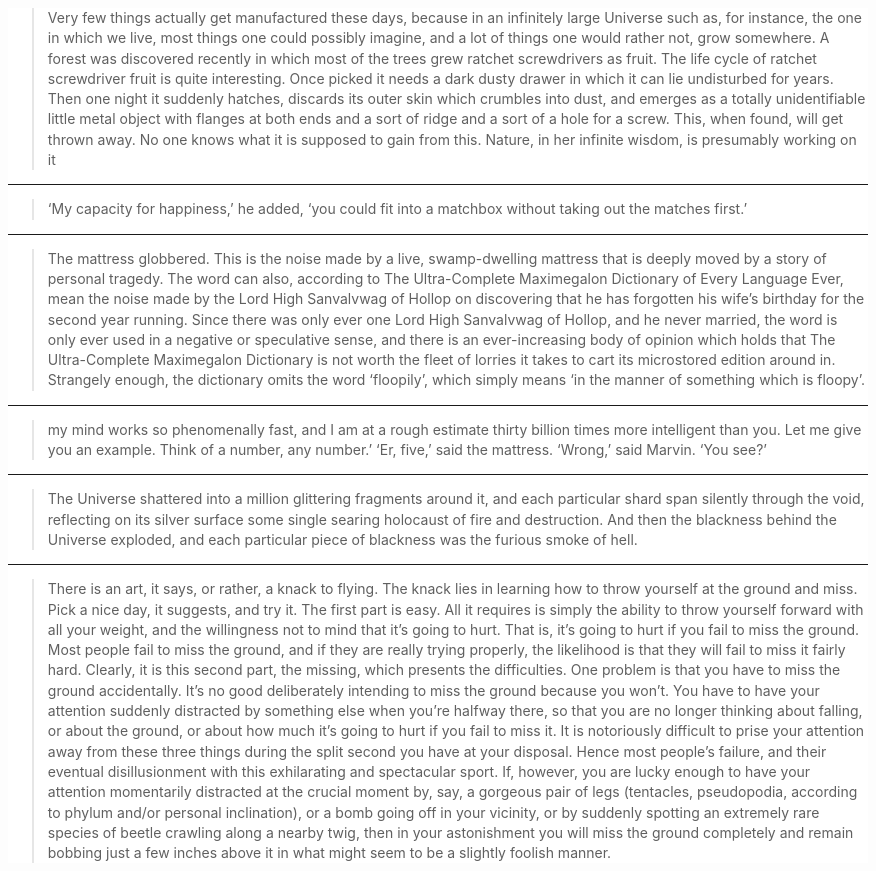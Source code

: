 
> Very few things actually get manufactured these days, because in an infinitely large Universe such as, for instance, the one in which we live, most things one could possibly imagine, and a lot of things one would rather not, grow somewhere. A forest was discovered recently in which most of the trees grew ratchet screwdrivers as fruit. The life cycle of ratchet screwdriver fruit is quite interesting. Once picked it needs a dark dusty drawer in which it can lie undisturbed for years. Then one night it suddenly hatches, discards its outer skin which crumbles into dust, and emerges as a totally unidentifiable little metal object with flanges at both ends and a sort of ridge and a sort of a hole for a screw. This, when found, will get thrown away. No one knows what it is supposed to gain from this. Nature, in her infinite wisdom, is presumably working on it

---

> ‘My capacity for happiness,’ he added, ‘you could fit into a matchbox without taking out the matches first.’

---

> The mattress globbered. This is the noise made by a live, swamp-dwelling mattress that is deeply moved by a story of personal tragedy. The word can also, according to The Ultra-Complete Maximegalon Dictionary of Every Language Ever, mean the noise made by the Lord High Sanvalvwag of Hollop on discovering that he has forgotten his wife’s birthday for the second year running. Since there was only ever one Lord High Sanvalvwag of Hollop, and he never married, the word is only ever used in a negative or speculative sense, and there is an ever-increasing body of opinion which holds that The Ultra-Complete Maximegalon Dictionary is not worth the fleet of lorries it takes to cart its microstored edition around in. Strangely enough, the dictionary omits the word ‘floopily’, which simply means ‘in the manner of something which is floopy’.

---

> my mind works so phenomenally fast, and I am at a rough estimate thirty billion times more intelligent than you. Let me give you an example. Think of a number, any number.’
> ‘Er, five,’ said the mattress.
> ‘Wrong,’ said Marvin. ‘You see?’

---

> The Universe shattered into a million glittering fragments around it, and each particular shard span silently through the void, reflecting on its silver surface some single searing holocaust of fire and destruction.
> And then the blackness behind the Universe exploded, and each particular piece of blackness was the furious smoke of hell.

---

> There is an art, it says, or rather, a knack to flying.
> The knack lies in learning how to throw yourself at the ground and miss.
> Pick a nice day, it suggests, and try it.
> The first part is easy.
> All it requires is simply the ability to throw yourself forward with all your weight, and the willingness not to mind that it’s going to hurt.
> That is, it’s going to hurt if you fail to miss the ground.
> Most people fail to miss the ground, and if they are really trying properly, the likelihood is that they will fail to miss it fairly hard.
> Clearly, it is this second part, the missing, which presents the difficulties.
> One problem is that you have to miss the ground accidentally. It’s no good deliberately intending to miss the ground because you won’t. You have to have your attention suddenly distracted by something else when you’re halfway there, so that you are no longer thinking about falling, or about the ground, or about how much it’s going to hurt if you fail to miss it.
> It is notoriously difficult to prise your attention away from these three things during the split second you have at your disposal. Hence most people’s failure, and their eventual disillusionment with this exhilarating and spectacular sport.
> If, however, you are lucky enough to have your attention momentarily distracted at the crucial moment by, say, a gorgeous pair of legs (tentacles, pseudopodia, according to phylum and/or personal inclination), or a bomb going off in your vicinity, or by suddenly spotting an extremely rare species of beetle crawling along a nearby twig, then in your astonishment you will miss the ground completely and remain bobbing just a few inches above it in what might seem to be a slightly foolish manner.